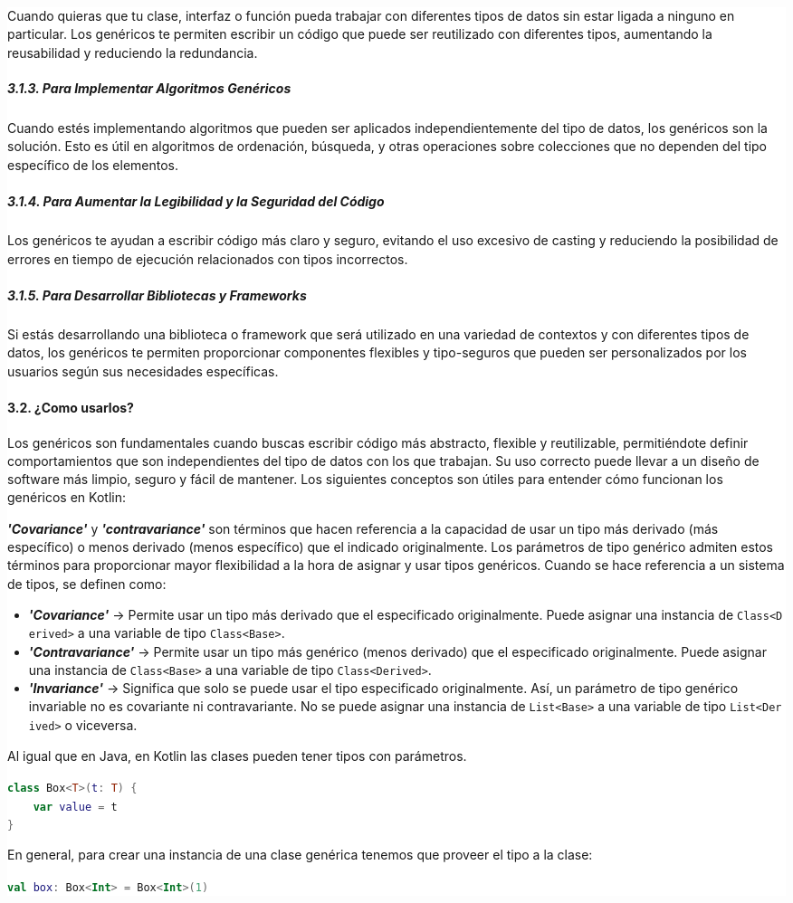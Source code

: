 Cuando quieras que tu clase, interfaz o función pueda trabajar con diferentes tipos de datos sin estar ligada a ninguno en particular. Los genéricos te permiten escribir un código que puede ser reutilizado con diferentes tipos, aumentando la reusabilidad y reduciendo la redundancia.

##### 3.1.3. Para Implementar Algoritmos Genéricos

Cuando estés implementando algoritmos que pueden ser aplicados independientemente del tipo de datos, los genéricos son la solución. Esto es útil en algoritmos de ordenación, búsqueda, y otras operaciones sobre colecciones que no dependen del tipo específico de los elementos.

##### 3.1.4. Para Aumentar la Legibilidad y la Seguridad del Código

Los genéricos te ayudan a escribir código más claro y seguro, evitando el uso excesivo de casting y reduciendo la posibilidad de errores en tiempo de ejecución relacionados con tipos incorrectos.

##### 3.1.5. Para Desarrollar Bibliotecas y Frameworks

Si estás desarrollando una biblioteca o framework que será utilizado en una variedad de contextos y con diferentes tipos de datos, los genéricos te permiten proporcionar componentes flexibles y tipo-seguros que pueden ser personalizados por los usuarios según sus necesidades específicas.

#### 3.2. ¿Como usarlos?

Los genéricos son fundamentales cuando buscas escribir código más abstracto, flexible y reutilizable, permitiéndote definir comportamientos que son independientes del tipo de datos con los que trabajan. Su uso correcto puede llevar a un diseño de software más limpio, seguro y fácil de mantener. Los siguientes conceptos son útiles para entender cómo funcionan los genéricos en Kotlin:

*__'Covariance'__* y *__'contravariance'__* son términos que hacen referencia a la capacidad de usar un tipo más derivado (más específico) o menos derivado (menos específico) que el indicado originalmente. Los parámetros de tipo genérico admiten estos términos para proporcionar mayor flexibilidad a la hora de asignar y usar tipos genéricos. Cuando se hace referencia a un sistema de tipos, se definen como:

* *__'Covariance'__* -> Permite usar un tipo más derivado que el especificado originalmente. Puede asignar una instancia de `Class<Derived>` a una variable de tipo `Class<Base>`.
* *__'Contravariance'__* -> Permite usar un tipo más genérico (menos derivado) que el especificado originalmente. Puede asignar una instancia de `Class<Base>` a una variable de tipo `Class<Derived>`.
* *__'Invariance'__* -> Significa que solo se puede usar el tipo especificado originalmente. Así, un parámetro de tipo genérico invariable no es covariante ni contravariante. No se puede asignar una instancia de `List<Base>` a una variable de tipo `List<Derived>` o viceversa.

Al igual que en Java, en Kotlin las clases pueden tener tipos con parámetros.

```kotlin
class Box<T>(t: T) {
    var value = t
}
```

En general, para crear una instancia de una clase genérica tenemos que proveer el tipo a la clase:

```kotlin
val box: Box<Int> = Box<Int>(1)
```
